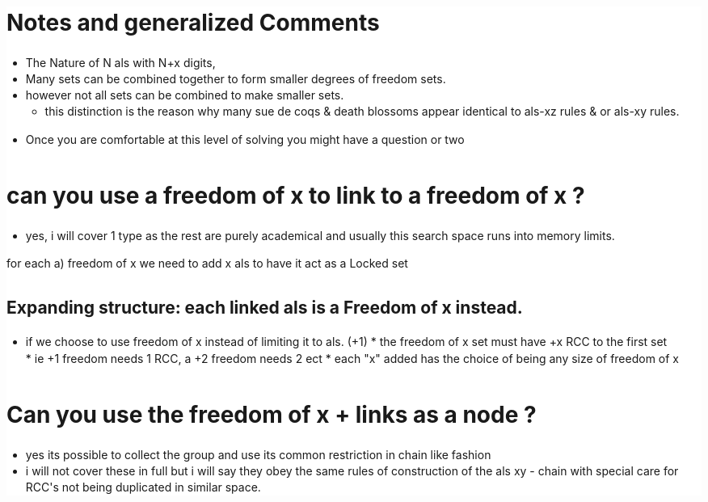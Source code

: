 # Notes and generalized Comments 
 - The Nature of N als with N+x digits, 
 - Many sets can be combined together to form smaller degrees of freedom sets.
 - however not all sets can be combined to make smaller sets.  
   - this distinction is the reason why many sue de coqs & death blossoms appear identical to als-xz rules  & or als-xy rules.

* Once you are comfortable at this level of solving  you might have a question or two

# can you use a freedom of x to link to a freedom of x ? 
 - yes, i will cover 1 type as the rest are purely academical and usually this search space runs into memory limits. 

for each a) freedom of x  we need to add x als to have it act as a Locked set

 ## Expanding structure: each linked als is a Freedom of x instead.  
  * if we choose to use freedom of x  instead of limiting it to als. (+1)
        * the freedom of x set must have +x RCC to the first set  
        *  ie +1 freedom needs 1 RCC, a +2 freedom needs 2 ect
        * each "x" added has the choice of being any size of freedom of x 
         
 

# Can you use the freedom of x + links  as a node ? 
  - yes its possible to collect the group and use its common restriction in chain like fashion 
 -  i will not cover these in full but i will say they obey the same rules of construction of the als xy - chain with special care for RCC's not being duplicated in similar space.

